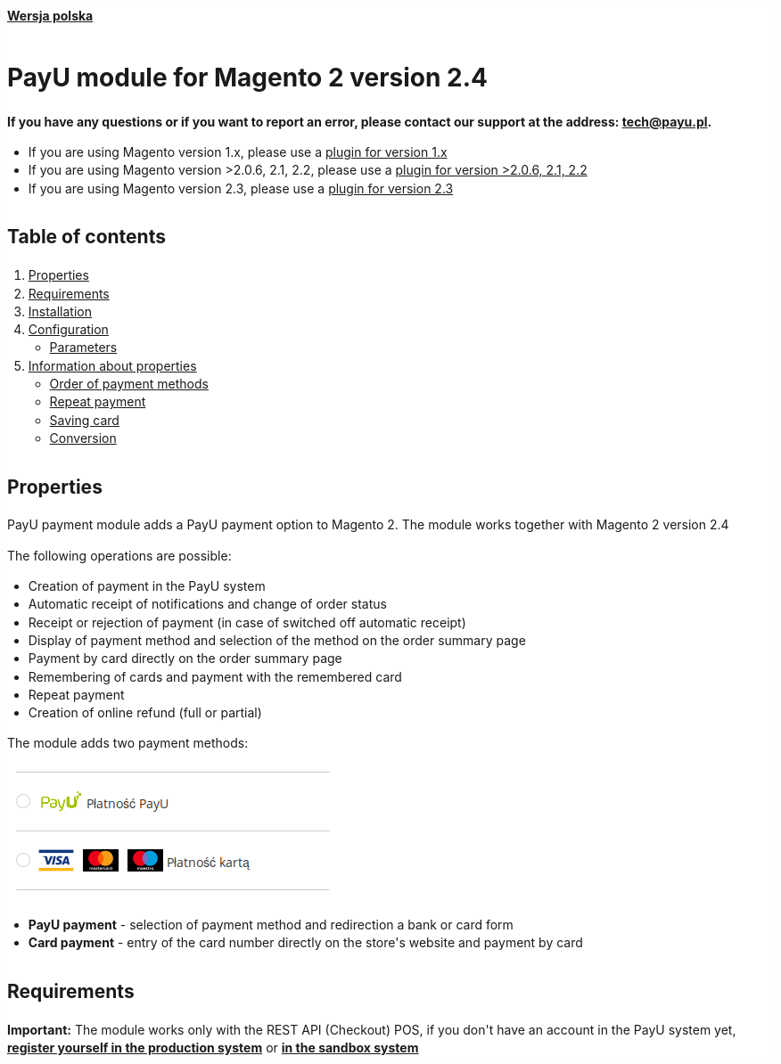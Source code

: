 [**Wersja polska**][ext8]

# PayU module for Magento 2 version 2.4

**If you have any questions or if you want to report an error, please contact our support at the address: tech@payu.pl.**

* If you are using Magento version 1.x, please use a [plugin for version 1.x][ext0]
* If you are using Magento version >2.0.6, 2.1, 2.2, please use a [plugin for version >2.0.6, 2.1, 2.2][ext7]
* If you are using Magento version 2.3, please use a [plugin for version 2.3][ext9]

## Table of contents

1. [Properties](#properties)
1. [Requirements](#requirements)
1. [Installation](#installation)
1. [Configuration](#configuration)
    * [Parameters](#parameters)
1. [Information about properties](#information-about-properties)
    * [Order of payment methods](#order-of-payment-methods)
    * [Repeat payment](#repeat-payment)
    * [Saving card](#saving-cards)
    * [Conversion](#conversion)


## Properties
PayU payment module adds a PayU payment option to Magento 2. The module works together with Magento 2 version 2.4

The following operations are possible:
* Creation of payment in the PayU system
* Automatic receipt of notifications and change of order status
* Receipt or rejection of payment (in case of switched off automatic receipt)
* Display of payment method and selection of the method on the order summary page
* Payment by card directly on the order summary page
* Remembering of cards and payment with the remembered card
* Repeat payment
* Creation of online refund (full or partial)


The module adds two payment methods:

![methods][img0]
  * **PayU payment** - selection of payment method and redirection a bank or card form
  * **Card payment** - entry of the card number directly on the store's website and payment by card

## Requirements

**Important:** The module works only with the REST API (Checkout) POS, if you don't have an account in the PayU system yet, [**register yourself in the production system**][ext1] or [**in the sandbox system**][ext5]


[ext0]: https://github.com/PayU-EMEA/plugin_magento
[ext1]: https://www.payu.pl/en/commercial-offer
[ext2]: http://php.net/manual/en/book.curl.php
[ext3]: http://php.net/manual/en/book.hash.php
[ext4]: https://github.com/PayU-EMEA/plugin_magento_23/releases/latest
[ext5]: https://secure.snd.payu.com/boarding/?pk_campaign=Plugin-Github&pk_kwd=Magento2#/form
[ext6]: http://developers.payu.com/pl/overview.html#paymethods
[ext7]: https://github.com/PayU-EMEA/plugin_magento_2
[ext8]: README.md
[ext9]: https://github.com/PayU-EMEA/plugin_magento_23
[img0]: readme_images/methods.png